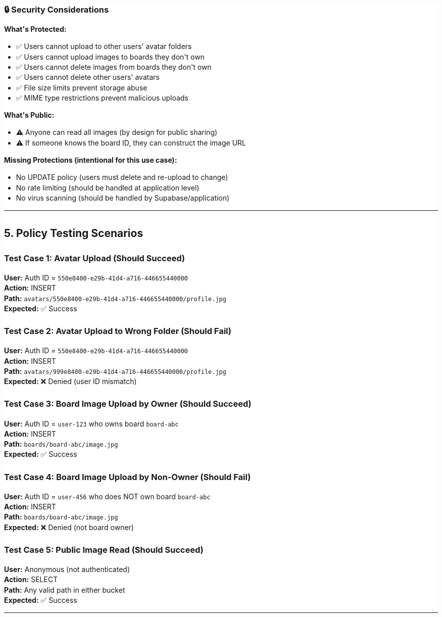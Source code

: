 ### 🔒 Security Considerations

**What's Protected:**
- ✅ Users cannot upload to other users' avatar folders
- ✅ Users cannot upload images to boards they don't own
- ✅ Users cannot delete images from boards they don't own
- ✅ Users cannot delete other users' avatars
- ✅ File size limits prevent storage abuse
- ✅ MIME type restrictions prevent malicious uploads

**What's Public:**
- ⚠️ Anyone can read all images (by design for public sharing)
- ⚠️ If someone knows the board ID, they can construct the image URL

**Missing Protections (intentional for this use case):**
- No UPDATE policy (users must delete and re-upload to change)
- No rate limiting (should be handled at application level)
- No virus scanning (should be handled by Supabase/application)

---

## 5. Policy Testing Scenarios

### Test Case 1: Avatar Upload (Should Succeed)
**User:** Auth ID = `550e8400-e29b-41d4-a716-446655440000`  
**Action:** INSERT  
**Path:** `avatars/550e8400-e29b-41d4-a716-446655440000/profile.jpg`  
**Expected:** ✅ Success

### Test Case 2: Avatar Upload to Wrong Folder (Should Fail)
**User:** Auth ID = `550e8400-e29b-41d4-a716-446655440000`  
**Action:** INSERT  
**Path:** `avatars/999e8400-e29b-41d4-a716-446655440000/profile.jpg`  
**Expected:** ❌ Denied (user ID mismatch)

### Test Case 3: Board Image Upload by Owner (Should Succeed)
**User:** Auth ID = `user-123` who owns board `board-abc`  
**Action:** INSERT  
**Path:** `boards/board-abc/image.jpg`  
**Expected:** ✅ Success

### Test Case 4: Board Image Upload by Non-Owner (Should Fail)
**User:** Auth ID = `user-456` who does NOT own board `board-abc`  
**Action:** INSERT  
**Path:** `boards/board-abc/image.jpg`  
**Expected:** ❌ Denied (not board owner)

### Test Case 5: Public Image Read (Should Succeed)
**User:** Anonymous (not authenticated)  
**Action:** SELECT  
**Path:** Any valid path in either bucket  
**Expected:** ✅ Success

---